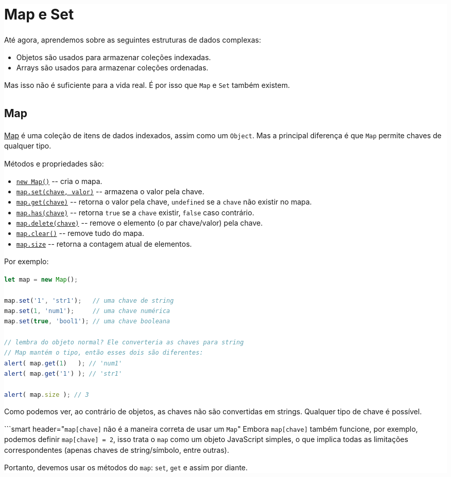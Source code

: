 
# Map e Set

Até agora, aprendemos sobre as seguintes estruturas de dados complexas:

- Objetos são usados para armazenar coleções indexadas.
- Arrays são usados para armazenar coleções ordenadas.

Mas isso não é suficiente para a vida real. É por isso que `Map` e `Set` também existem.

## Map

[Map](https://developer.mozilla.org/en-US/docs/Web/JavaScript/Reference/Global_Objects/Map) é uma coleção de itens de dados indexados, assim como um `Object`. Mas a principal diferença é que `Map` permite chaves de qualquer tipo.

Métodos e propriedades são:

- [`new Map()`](https://developer.mozilla.org/en-US/docs/Web/JavaScript/Reference/Global_Objects/Map/Map) -- cria o mapa.
- [`map.set(chave, valor)`](https://developer.mozilla.org/en-US/docs/Web/JavaScript/Reference/Global_Objects/Map/set) -- armazena o valor pela chave.
- [`map.get(chave)`](https://developer.mozilla.org/en-US/docs/Web/JavaScript/Reference/Global_Objects/Map/get) -- retorna o valor pela chave, `undefined` se a `chave` não existir no mapa.
- [`map.has(chave)`](https://developer.mozilla.org/en-US/docs/Web/JavaScript/Reference/Global_Objects/Map/has) -- retorna `true` se a `chave` existir, `false` caso contrário.
- [`map.delete(chave)`](https://developer.mozilla.org/en-US/docs/Web/JavaScript/Reference/Global_Objects/Map/delete) -- remove o elemento (o par chave/valor) pela chave.
- [`map.clear()`](https://developer.mozilla.org/en-US/docs/Web/JavaScript/Reference/Global_Objects/Map/clear) -- remove tudo do mapa.
- [`map.size`](https://developer.mozilla.org/en-US/docs/Web/JavaScript/Reference/Global_Objects/Map/size) -- retorna a contagem atual de elementos.

Por exemplo:

```js run
let map = new Map();

map.set('1', 'str1');   // uma chave de string
map.set(1, 'num1');     // uma chave numérica
map.set(true, 'bool1'); // uma chave booleana

// lembra do objeto normal? Ele converteria as chaves para string
// Map mantém o tipo, então esses dois são diferentes:
alert( map.get(1)   ); // 'num1'
alert( map.get('1') ); // 'str1'

alert( map.size ); // 3
```

Como podemos ver, ao contrário de objetos, as chaves não são convertidas em strings. Qualquer tipo de chave é possível.

```smart header="`map[chave]` não é a maneira correta de usar um `Map`"
Embora `map[chave]` também funcione, por exemplo, podemos definir `map[chave] = 2`, isso trata o `map` como um objeto JavaScript simples, o que implica todas as limitações correspondentes (apenas chaves de string/símbolo, entre outras).

Portanto, devemos usar os métodos do `map`: `set`, `get` e assim por diante.
```

